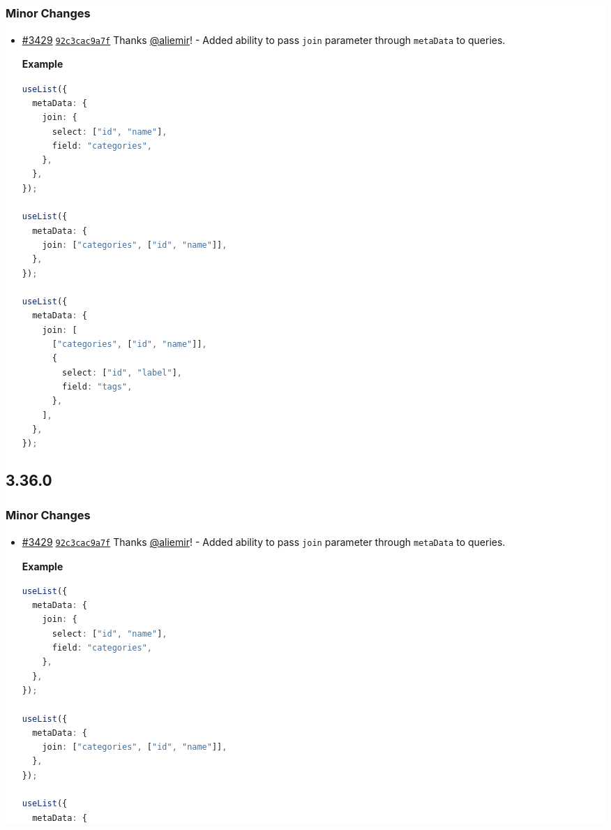 ### Minor Changes

- [#3429](https://github.com/refinedev/refine/pull/3429) [`92c3cac9a7f`](https://github.com/refinedev/refine/commit/92c3cac9a7fec15a5e28f9bc60aa182d8cb58254) Thanks [@aliemir](https://github.com/aliemir)! - Added ability to pass `join` parameter through `metaData` to queries.

  **Example**

  ```ts
  useList({
    metaData: {
      join: {
        select: ["id", "name"],
        field: "categories",
      },
    },
  });

  useList({
    metaData: {
      join: ["categories", ["id", "name"]],
    },
  });

  useList({
    metaData: {
      join: [
        ["categories", ["id", "name"]],
        {
          select: ["id", "label"],
          field: "tags",
        },
      ],
    },
  });
  ```

## 3.36.0

### Minor Changes

- [#3429](https://github.com/refinedev/refine/pull/3429) [`92c3cac9a7f`](https://github.com/refinedev/refine/commit/92c3cac9a7fec15a5e28f9bc60aa182d8cb58254) Thanks [@aliemir](https://github.com/aliemir)! - Added ability to pass `join` parameter through `metaData` to queries.

  **Example**

  ```ts
  useList({
    metaData: {
      join: {
        select: ["id", "name"],
        field: "categories",
      },
    },
  });

  useList({
    metaData: {
      join: ["categories", ["id", "name"]],
    },
  });

  useList({
    metaData: {
  ```